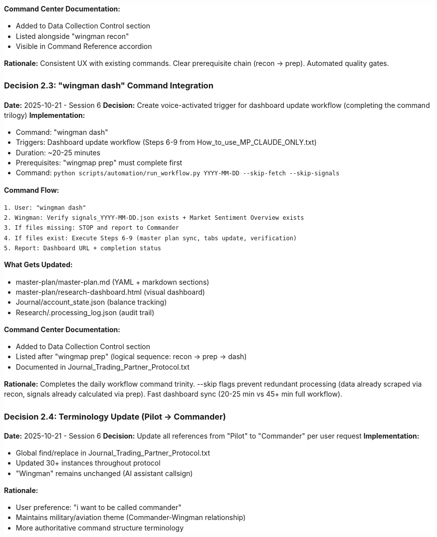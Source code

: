 **Command Center Documentation:**
- Added to Data Collection Control section
- Listed alongside "wingman recon"
- Visible in Command Reference accordion

**Rationale:** Consistent UX with existing commands. Clear prerequisite chain (recon → prep). Automated quality gates.

### Decision 2.3: "wingman dash" Command Integration
**Date:** 2025-10-21 - Session 6
**Decision:** Create voice-activated trigger for dashboard update workflow (completing the command trilogy)
**Implementation:**
- Command: "wingman dash"
- Triggers: Dashboard update workflow (Steps 6-9 from How_to_use_MP_CLAUDE_ONLY.txt)
- Duration: ~20-25 minutes
- Prerequisites: "wingmap prep" must complete first
- Command: `python scripts/automation/run_workflow.py YYYY-MM-DD --skip-fetch --skip-signals`

**Command Flow:**
```
1. User: "wingman dash"
2. Wingman: Verify signals_YYYY-MM-DD.json exists + Market Sentiment Overview exists
3. If files missing: STOP and report to Commander
4. If files exist: Execute Steps 6-9 (master plan sync, tabs update, verification)
5. Report: Dashboard URL + completion status
```

**What Gets Updated:**
- master-plan/master-plan.md (YAML + markdown sections)
- master-plan/research-dashboard.html (visual dashboard)
- Journal/account_state.json (balance tracking)
- Research/.processing_log.json (audit trail)

**Command Center Documentation:**
- Added to Data Collection Control section
- Listed after "wingmap prep" (logical sequence: recon → prep → dash)
- Documented in Journal_Trading_Partner_Protocol.txt

**Rationale:** Completes the daily workflow command trinity. --skip flags prevent redundant processing (data already scraped via recon, signals already calculated via prep). Fast dashboard sync (20-25 min vs 45+ min full workflow).

### Decision 2.4: Terminology Update (Pilot → Commander)
**Date:** 2025-10-21 - Session 6
**Decision:** Update all references from "Pilot" to "Commander" per user request
**Implementation:**
- Global find/replace in Journal_Trading_Partner_Protocol.txt
- Updated 30+ instances throughout protocol
- "Wingman" remains unchanged (AI assistant callsign)

**Rationale:**
- User preference: "i want to be called commander"
- Maintains military/aviation theme (Commander-Wingman relationship)
- More authoritative command structure terminology
